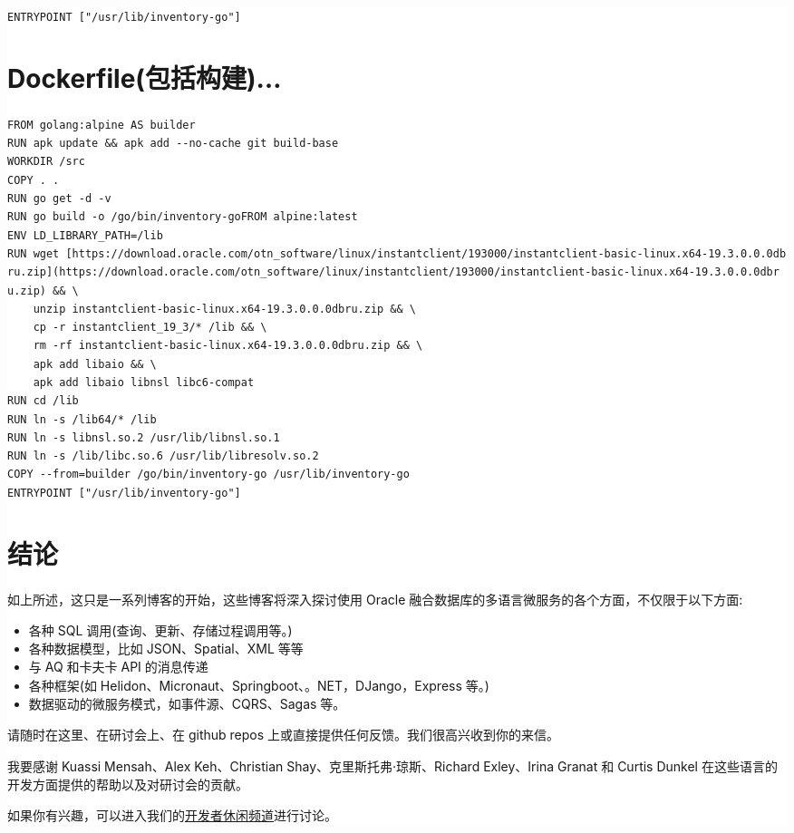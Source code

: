 ```
ENTRYPOINT ["/usr/lib/inventory-go"]
```

# Dockerfile(包括构建)…

```
FROM golang:alpine AS builder
RUN apk update && apk add --no-cache git build-base
WORKDIR /src
COPY . .
RUN go get -d -v
RUN go build -o /go/bin/inventory-goFROM alpine:latest
ENV LD_LIBRARY_PATH=/lib
RUN wget [https://download.oracle.com/otn_software/linux/instantclient/193000/instantclient-basic-linux.x64-19.3.0.0.0dbru.zip](https://download.oracle.com/otn_software/linux/instantclient/193000/instantclient-basic-linux.x64-19.3.0.0.0dbru.zip) && \
    unzip instantclient-basic-linux.x64-19.3.0.0.0dbru.zip && \
    cp -r instantclient_19_3/* /lib && \
    rm -rf instantclient-basic-linux.x64-19.3.0.0.0dbru.zip && \
    apk add libaio && \
    apk add libaio libnsl libc6-compat
RUN cd /lib
RUN ln -s /lib64/* /lib
RUN ln -s libnsl.so.2 /usr/lib/libnsl.so.1
RUN ln -s /lib/libc.so.6 /usr/lib/libresolv.so.2
COPY --from=builder /go/bin/inventory-go /usr/lib/inventory-go
ENTRYPOINT ["/usr/lib/inventory-go"]
```

# 结论

如上所述，这只是一系列博客的开始，这些博客将深入探讨使用 Oracle 融合数据库的多语言微服务的各个方面，不仅限于以下方面:

*   各种 SQL 调用(查询、更新、存储过程调用等。)
*   各种数据模型，比如 JSON、Spatial、XML 等等
*   与 AQ 和卡夫卡 API 的消息传递
*   各种框架(如 Helidon、Micronaut、Springboot、。NET，DJango，Express 等。)
*   数据驱动的微服务模式，如事件源、CQRS、Sagas 等。

请随时在这里、在研讨会上、在 github repos 上或直接提供任何反馈。我们很高兴收到你的来信。

我要感谢 Kuassi Mensah、Alex Keh、Christian Shay、克里斯托弗·琼斯、Richard Exley、Irina Granat 和 Curtis Dunkel 在这些语言的开发方面提供的帮助以及对研讨会的贡献。

如果你有兴趣，可以进入我们的[开发者休闲频道](https://bit.ly/devrel_slack)进行讨论。